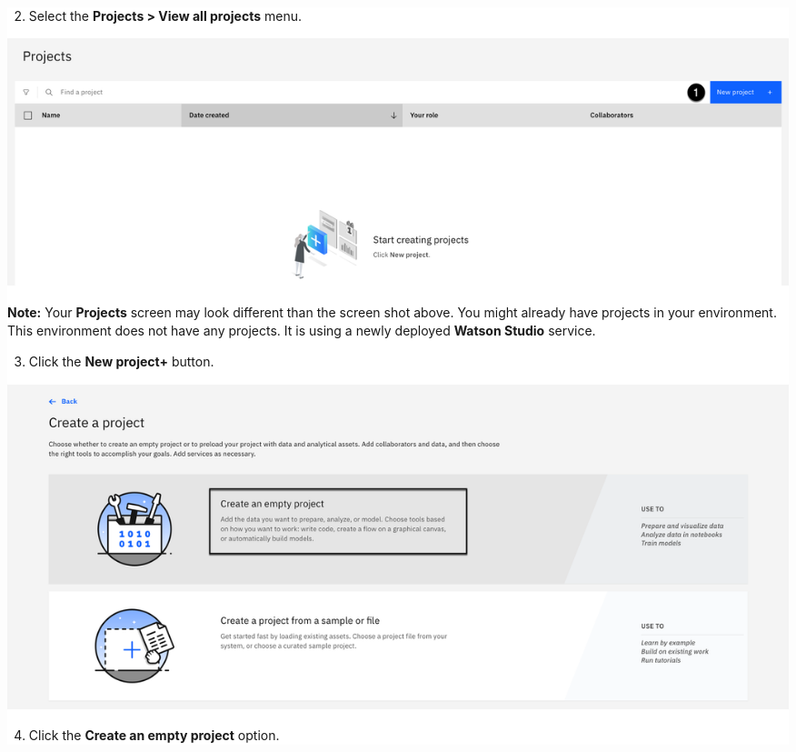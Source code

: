 2. Select the **Projects > View all projects** menu.

![](./images/L3/image169.png)

**Note:** Your **Projects** screen may look different than the screen shot above. You might already have projects in your environment. This environment does not have any projects. It is using a newly deployed **Watson Studio** service.

3. Click the **New project+** button.

![](./images/L3/image170.png)

4. Click the **Create an empty project** option.
